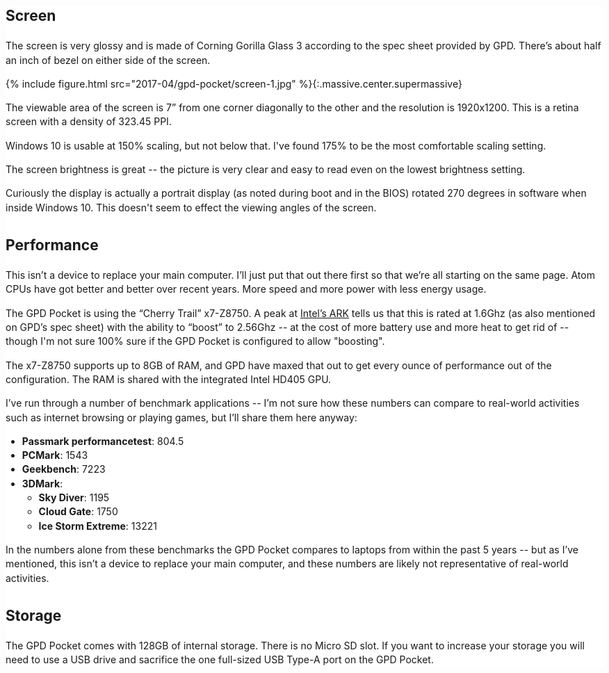## Screen

The screen is very glossy and is made of Corning Gorilla Glass 3 according to the spec sheet provided by GPD. There’s about half an inch of bezel on either side of the screen.

{% include figure.html src="2017-04/gpd-pocket/screen-1.jpg" %}{:.massive.center.supermassive}

The viewable area of the screen is 7” from one corner diagonally to the other and the resolution is 1920x1200. This is a retina screen with a density of 323.45 PPI.

Windows 10 is usable at 150% scaling, but not below that. I've found 175% to be the most comfortable scaling setting.

The screen brightness is great -- the picture is very clear and easy to read even on the lowest brightness setting.

Curiously the display is actually a portrait display (as noted during boot and in the BIOS) rotated 270 degrees in software when inside Windows 10. This doesn't seem to effect the viewing angles of the screen.

## Performance

This isn’t a device to replace your main computer. I’ll just put that out there first so that we’re all starting on the same page. Atom CPUs have got better and better over recent years. More speed and more power with less energy usage.

The GPD Pocket is using the “Cherry Trail” x7-Z8750. A peak at [Intel’s ARK](https://ark.intel.com/products/93362/Intel-Atom-x7-Z8750-Processor-2M-Cache-up-to-2_56-GHz) tells us that this is rated at 1.6Ghz (as also mentioned on GPD’s spec sheet) with the ability to “boost” to 2.56Ghz -- at the cost of more battery use and more heat to get rid of -- though I'm not sure 100% sure if the GPD Pocket is configured to allow "boosting".

The x7-Z8750 supports up to 8GB of RAM, and GPD have maxed that out to get every ounce of performance out of the configuration. The RAM is shared with the integrated Intel HD405 GPU.

I’ve run through a number of benchmark applications -- I’m not sure how these numbers can compare to real-world activities such as internet browsing or playing games, but I’ll share them here anyway:

- **Passmark performancetest**: 804.5
- **PCMark**: 1543
- **Geekbench**: 7223
- **3DMark**:
  - **Sky Diver**: 1195
  - **Cloud Gate**: 1750
  - **Ice Storm Extreme**: 13221

In the numbers alone from these benchmarks the GPD Pocket compares to laptops from within the past 5 years -- but as I’ve mentioned, this isn’t a device to replace your main computer, and these numbers are likely not representative of real-world activities.

## Storage

The GPD Pocket comes with 128GB of internal storage. There is no Micro SD slot. If you want to increase your storage you will need to use a USB drive and sacrifice the one full-sized USB Type-A port on the GPD Pocket.
